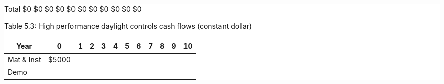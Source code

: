   <td></td>
  <td></td>
  <td></td>
</tr>
<tr>
  <td>Total</td>
  <td>$0</td>
  <td>$0</td>
  <td>$0</td>
  <td>$0</td>
  <td>$0</td>
  <td>$0</td>
  <td>$0</td>
  <td>$0</td>
  <td>$0</td>
  <td>$0</td>
  <td>$0</td>
</tr>
</tbody>
</table>

Table 5.3: High performance daylight controls cash flows (constant dollar)
<table class="table table-striped table-bordered">
<thead>
<tr>
  <th>Year</th>
  <th>0</th>
  <th>1</th>
  <th>2</th>
  <th>3</th>
  <th>4</th>
  <th>5</th>
  <th>6</th>
  <th>7</th>
  <th>8</th>
  <th>9</th>
  <th>10</th>
</tr>
</thead>
<tbody>
<tr>
  <td>Mat & Inst</td>
  <td>$5000</td>
  <td></td>
  <td></td>
  <td></td>
  <td></td>
  <td></td>
  <td></td>
  <td></td>
  <td></td>
  <td></td>
  <td></td>
</tr>
<tr>
  <td>Demo</td>
  <td></td>
  <td></td>
  <td></td>
  <td></td>
  <td></td>
  <td></td>
  <td></td>
  <td></td>